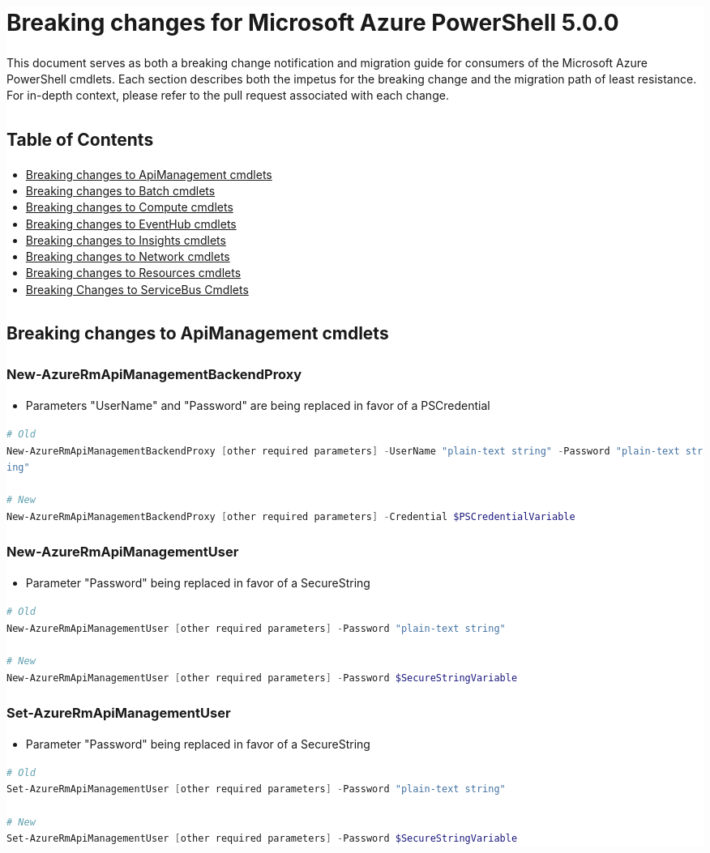 # Breaking changes for Microsoft Azure PowerShell 5.0.0

This document serves as both a breaking change notification and migration guide for consumers of the Microsoft Azure PowerShell cmdlets. Each section describes both the impetus for the breaking change and the migration path of least resistance. For in-depth context, please refer to the pull request associated with each change.

## Table of Contents

- [Breaking changes to ApiManagement cmdlets](#breaking-changes-to-apimanagement-cmdlets)
- [Breaking changes to Batch cmdlets](#breaking-changes-to-batch-cmdlets)
- [Breaking changes to Compute cmdlets](#breaking-changes-to-compute-cmdlets)
- [Breaking changes to EventHub cmdlets](#breaking-changes-to-eventhub-cmdlets)
- [Breaking changes to Insights cmdlets](#breaking-changes-to-insights-cmdlets)
- [Breaking changes to Network cmdlets](#breaking-changes-to-network-cmdlets)
- [Breaking changes to Resources cmdlets](#breaking-changes-to-resources-cmdlets)
- [Breaking Changes to ServiceBus Cmdlets](#breaking-changes-to-servicebus-cmdlets)

## Breaking changes to ApiManagement cmdlets

### **New-AzureRmApiManagementBackendProxy**
- Parameters "UserName" and "Password" are being replaced in favor of a PSCredential

```powershell
# Old
New-AzureRmApiManagementBackendProxy [other required parameters] -UserName "plain-text string" -Password "plain-text string"

# New
New-AzureRmApiManagementBackendProxy [other required parameters] -Credential $PSCredentialVariable
```

### **New-AzureRmApiManagementUser**
- Parameter "Password" being replaced in favor of a SecureString

```powershell
# Old
New-AzureRmApiManagementUser [other required parameters] -Password "plain-text string"

# New
New-AzureRmApiManagementUser [other required parameters] -Password $SecureStringVariable
```

### **Set-AzureRmApiManagementUser**
- Parameter "Password" being replaced in favor of a SecureString

```powershell
# Old
Set-AzureRmApiManagementUser [other required parameters] -Password "plain-text string"

# New
Set-AzureRmApiManagementUser [other required parameters] -Password $SecureStringVariable
```
